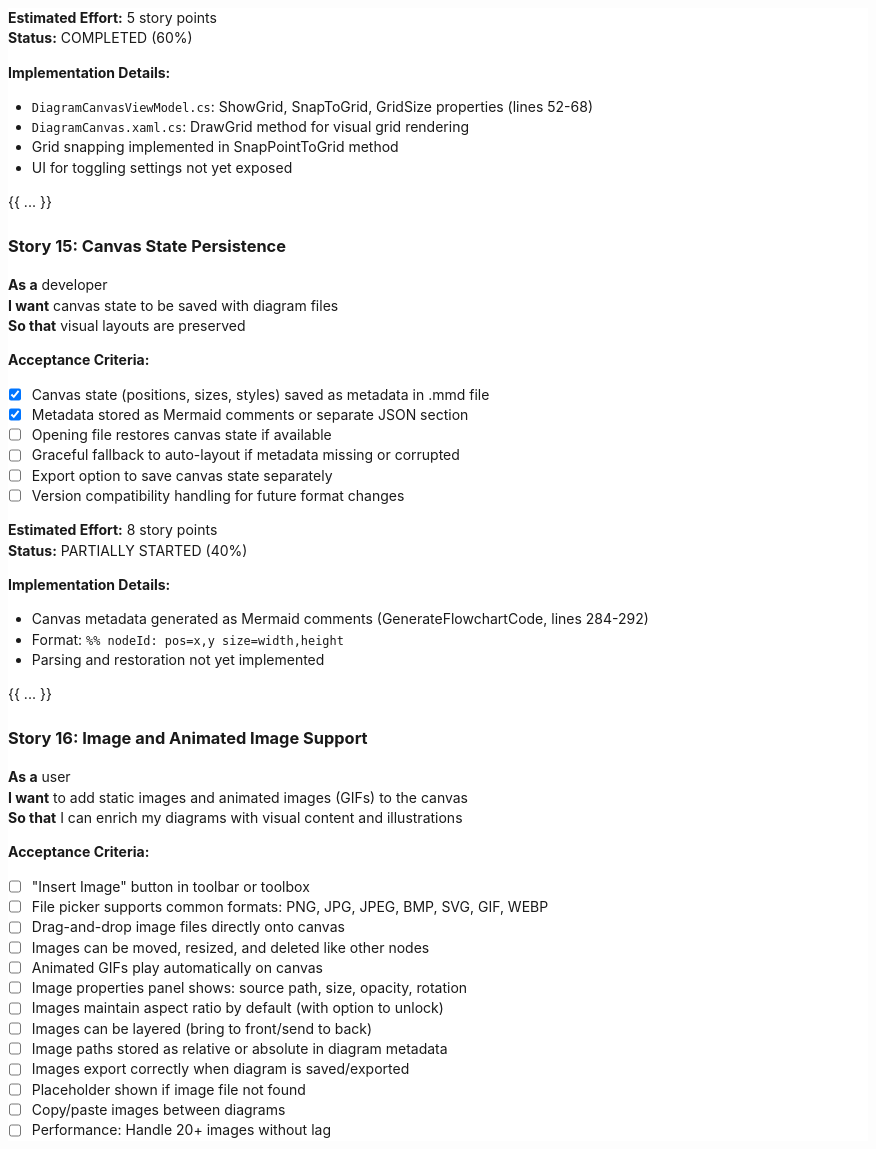 **Estimated Effort:** 5 story points  
**Status:** COMPLETED (60%)

**Implementation Details:**
- `DiagramCanvasViewModel.cs`: ShowGrid, SnapToGrid, GridSize properties (lines 52-68)
- `DiagramCanvas.xaml.cs`: DrawGrid method for visual grid rendering
- Grid snapping implemented in SnapPointToGrid method
- UI for toggling settings not yet exposed

{{ ... }}

### Story 15: Canvas State Persistence
**As a** developer  
**I want** canvas state to be saved with diagram files  
**So that** visual layouts are preserved

**Acceptance Criteria:**
- [x] Canvas state (positions, sizes, styles) saved as metadata in .mmd file
- [x] Metadata stored as Mermaid comments or separate JSON section
- [ ] Opening file restores canvas state if available
- [ ] Graceful fallback to auto-layout if metadata missing or corrupted
- [ ] Export option to save canvas state separately
- [ ] Version compatibility handling for future format changes

**Estimated Effort:** 8 story points  
**Status:** PARTIALLY STARTED (40%)

**Implementation Details:**
- Canvas metadata generated as Mermaid comments (GenerateFlowchartCode, lines 284-292)
- Format: `%% nodeId: pos=x,y size=width,height`
- Parsing and restoration not yet implemented

{{ ... }}

### Story 16: Image and Animated Image Support
**As a** user  
**I want** to add static images and animated images (GIFs) to the canvas  
**So that** I can enrich my diagrams with visual content and illustrations

**Acceptance Criteria:**
- [ ] "Insert Image" button in toolbar or toolbox
- [ ] File picker supports common formats: PNG, JPG, JPEG, BMP, SVG, GIF, WEBP
- [ ] Drag-and-drop image files directly onto canvas
- [ ] Images can be moved, resized, and deleted like other nodes
- [ ] Animated GIFs play automatically on canvas
- [ ] Image properties panel shows: source path, size, opacity, rotation
- [ ] Images maintain aspect ratio by default (with option to unlock)
- [ ] Images can be layered (bring to front/send to back)
- [ ] Image paths stored as relative or absolute in diagram metadata
- [ ] Images export correctly when diagram is saved/exported
- [ ] Placeholder shown if image file not found
- [ ] Copy/paste images between diagrams
- [ ] Performance: Handle 20+ images without lag
